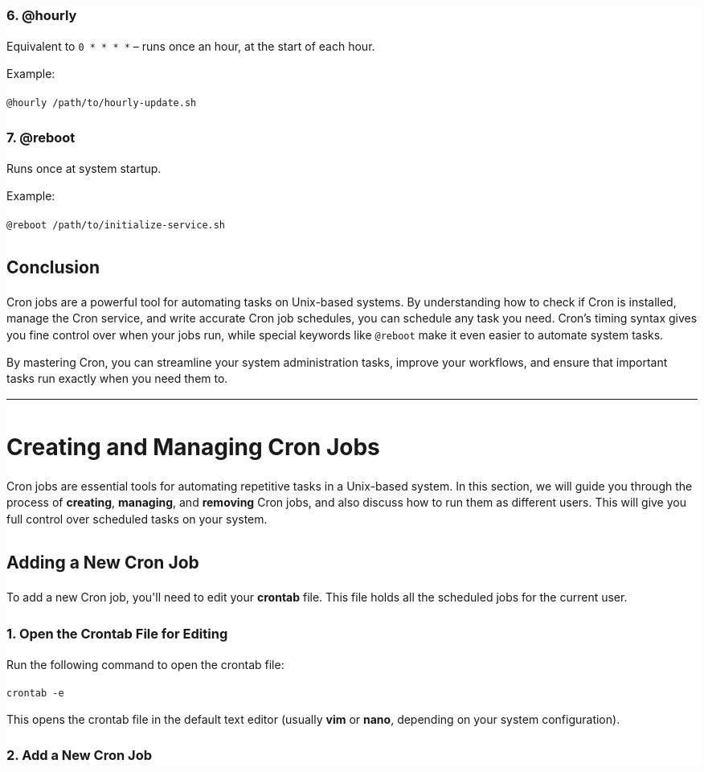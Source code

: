 ### 6. **@hourly**

Equivalent to `0 * * * *` – runs once an hour, at the start of each hour.

Example:
```
@hourly /path/to/hourly-update.sh
```

### 7. **@reboot**

Runs once at system startup.

Example:
```
@reboot /path/to/initialize-service.sh
```

## Conclusion

Cron jobs are a powerful tool for automating tasks on Unix-based systems. By understanding how to check if Cron is installed, manage the Cron service, and write accurate Cron job schedules, you can schedule any task you need. Cron’s timing syntax gives you fine control over when your jobs run, while special keywords like `@reboot` make it even easier to automate system tasks.

By mastering Cron, you can streamline your system administration tasks, improve your workflows, and ensure that important tasks run exactly when you need them to.

---

# Creating and Managing Cron Jobs

Cron jobs are essential tools for automating repetitive tasks in a Unix-based system. In this section, we will guide you through the process of **creating**, **managing**, and **removing** Cron jobs, and also discuss how to run them as different users. This will give you full control over scheduled tasks on your system.

## Adding a New Cron Job

To add a new Cron job, you'll need to edit your **crontab** file. This file holds all the scheduled jobs for the current user.

### 1. **Open the Crontab File for Editing**

Run the following command to open the crontab file:
```
crontab -e
```

This opens the crontab file in the default text editor (usually **vim** or **nano**, depending on your system configuration).

### 2. **Add a New Cron Job**
